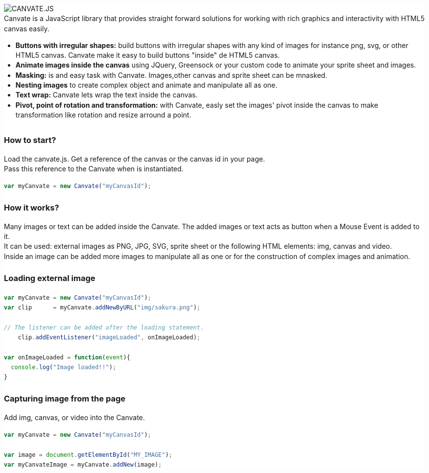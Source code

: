 ![CANVATE.JS](http://sakuracode.com/img/ryu-github-2.svg)<br>
Canvate is a JavaScript library that provides straight forward solutions for working with rich graphics and interactivity with HTML5 canvas easily.

- **Buttons with irregular shapes:** build buttons with irregular shapes with any kind of images for instance png, svg,  or other HTML5 canvas. Canvate make it easy to build buttons "inside" de HTML5 canvas.
- **Animate images inside the canvas**  using JQuery, Greensock or your custom code to animate your sprite sheet and images.
- **Masking:** is and easy task with Canvate. Images,other canvas and sprite sheet can be mnasked.
- **Nesting images** to create complex object and animate and manipulate all as one.
- **Text wrap:** Canvate lets wrap the text inside the canvas.
- **Pivot, point of rotation and transformation:** with Canvate, easly set the images' pivot inside the canvas to make transformation like rotation and resize arround a point.

##

### How to start?
Load the canvate.js.
Get a reference of the canvas or the canvas id in your page.<br>
Pass this reference to the Canvate when is instantiated.
```jsx
var myCanvate = new Canvate("myCanvasId");
```
### How it works?
Many images or text can be added inside the Canvate. The added images or text acts as button when a Mouse Event is added to it.<br>
It can be used: external images as PNG, JPG, SVG,  sprite sheet or the following HTML elements: img, canvas and video.<br>
Inside an image can be added more images to manipulate all as one or for the construction of complex images and animation.<br>

### Loading external image
```jsx
var myCanvate = new Canvate("myCanvasId");
var clip      = myCanvate.addNewByURL("img/sakura.png");

// The listener can be added after the loading statement.
    clip.addEventListener("imageLoaded", onImageLoaded);

var onImageLoaded = function(event){
  console.log("Image loaded!!");
}
```
### Capturing image from the page
Add img, canvas, or video into the Canvate.<br>
```jsx
var myCanvate = new Canvate("myCanvasId");

var image = document.getElementById("MY_IMAGE");
var myCanvateImage = myCanvate.addNew(image);

```
